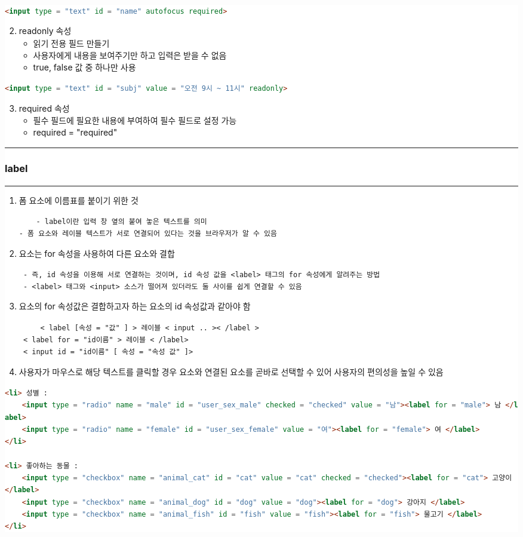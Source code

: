 ```html
<input type = "text" id = "name" autofocus required>
```

2. readonly 속성
   	- 읽기 전용 필드 만들기
   	- 사용자에게 내용을 보여주기만 하고 입력은 받을 수 없음
   	- true, false 값 중 하나만 사용

```html
<input type = "text" id = "subj" value = "오전 9시 ~ 11시" readonly>
```

3. required 속성
   	- 필수 필드에 필요한 내용에 부여하여 필수 필드로 설정 가능
   	- required = "required"

-----
### label
-----   

1. 폼 요소에 이름표를 붙이기 위한 것

    	   - label이란 입력 창 옆의 붙여 놓은 텍스트를 의미
   	   - 폼 요소와 레이블 텍스트가 서로 연결되어 있다는 것을 브라우저가 알 수 있음
   	  
3. <label> 요소는 for 속성을 사용하여 다른 요소와 결합

   	    - 즉, id 속성을 이용해 서로 연결하는 것이며, id 속성 값을 <label> 태그의 for 속성에게 알려주는 방법
   	    - <label> 태그와 <input> 소스가 떨어져 있더라도 둘 사이를 쉽게 연결할 수 있음
   	
5. <label> 요소의 for 속성값은 결합하고자 하는 요소의 id 속성값과 같아야 함

     		< label [속성 = "값" ] > 레이블 < input .. >< /label >
   		< label for = "id이름" > 레이블 < /label>
   		< input id = "id이름" [ 속성 = "속성 값" ]>
   
6. 사용자가 마우스로 해당 텍스트를 클릭할 경우 <label> 요소와 연결된 요소를 곧바로 선택할 수 있어 사용자의 편의성을 높일 수 있음

```html
<li> 성별 : 
	<input type = "radio" name = "male" id = "user_sex_male" checked = "checked" value = "남"><label for = "male"> 남 </label>
	<input type = "radio" name = "female" id = "user_sex_female" value = "여"><label for = "female"> 여 </label>
</li>

<li> 좋아하는 동물 :
	<input type = "checkbox" name = "animal_cat" id = "cat" value = "cat" checked = "checked"><label for = "cat"> 고양이 </label>
	<input type = "checkbox" name = "animal_dog" id = "dog" value = "dog"><label for = "dog"> 강아지 </label>
	<input type = "checkbox" name = "animal_fish" id = "fish" value = "fish"><label for = "fish"> 물고기 </label>
</li>
```
